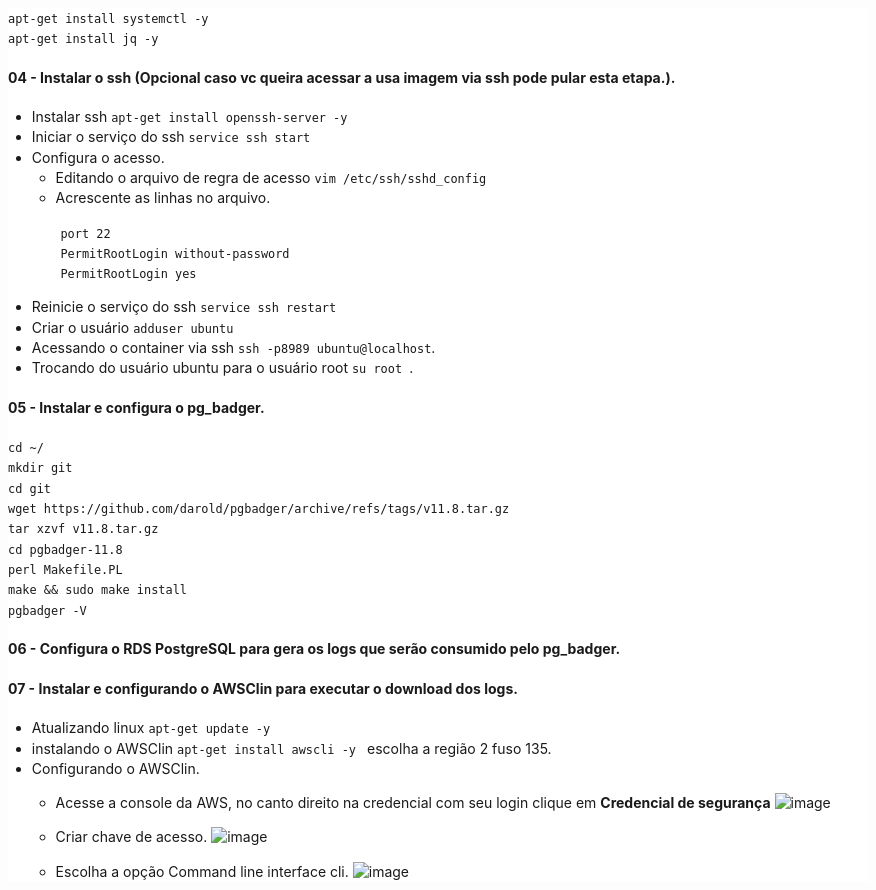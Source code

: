 ```
apt-get install systemctl -y
apt-get install jq -y
```

#### 04 - Instalar o ssh (Opcional caso vc queira acessar a usa imagem via ssh pode pular esta etapa.).
+ Instalar ssh ```apt-get install openssh-server -y```
+ Iniciar o serviço do ssh ```service ssh start```
+ Configura o acesso.
    + Editando o arquivo de regra de acesso  ```vim /etc/ssh/sshd_config ```
    + Acrescente  as linhas no arquivo. 
    ``` 
        port 22
        PermitRootLogin without-password
        PermitRootLogin yes
    ```    
+ Reinicie o serviço do ssh ```service ssh restart```
+ Criar o usuário ```adduser ubuntu```
+ Acessando o container  via ssh ```ssh -p8989 ubuntu@localhost```.
+ Trocando do usuário ubuntu para o usuário root ```su root ```.

#### 05 - Instalar e configura o pg_badger.
```
cd ~/
mkdir git
cd git 
wget https://github.com/darold/pgbadger/archive/refs/tags/v11.8.tar.gz 
tar xzvf v11.8.tar.gz 
cd pgbadger-11.8 
perl Makefile.PL 
make && sudo make install 
pgbadger -V
```

#### 06 - Configura o RDS PostgreSQL para gera os logs que serão consumido pelo pg_badger.



#### 07 - Instalar e configurando o AWSClin para executar o download dos logs.
+ Atualizando linux ```apt-get update -y ``` 
+ instalando o AWSClin ```apt-get install awscli -y ``` escolha a região 2 fuso 135.
+ Configurando  o AWSClin.
    + Acesse a console da AWS, no canto direito na credencial com seu login clique em <b>Credencial de segurança</b>
![image](https://github.com/j-a-vicente/powershell_fileserver_powerbi/blob/main/imagens/Credenciais%20de%20seguran%C3%A7a%20_%20IAM.png?raw=true)</p>

    + Criar chave de acesso.
![image](https://github.com/j-a-vicente/powershell_fileserver_powerbi/blob/main/imagens/Criar_chave_de_acesso.png?raw=true)</p>    

    + Escolha a opção Command line interface cli.
![image](https://github.com/j-a-vicente/powershell_fileserver_powerbi/blob/main/imagens/Command_line_interface_cli.png?raw=true)</p>    
